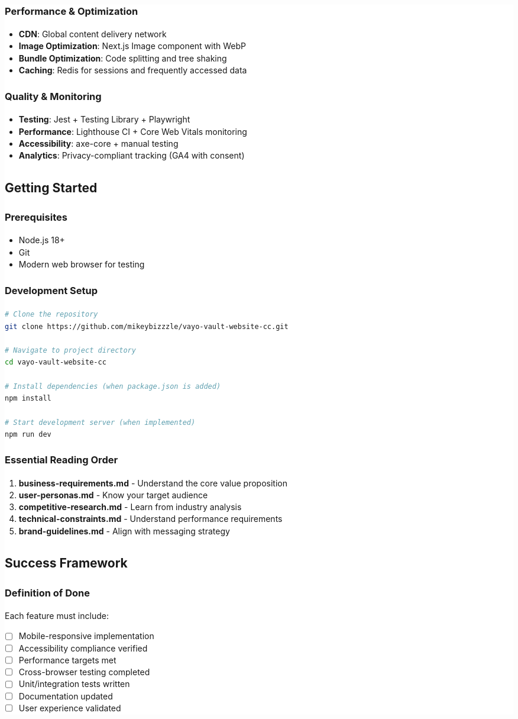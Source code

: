 ### Performance & Optimization
- **CDN**: Global content delivery network
- **Image Optimization**: Next.js Image component with WebP
- **Bundle Optimization**: Code splitting and tree shaking
- **Caching**: Redis for sessions and frequently accessed data

### Quality & Monitoring  
- **Testing**: Jest + Testing Library + Playwright
- **Performance**: Lighthouse CI + Core Web Vitals monitoring
- **Accessibility**: axe-core + manual testing
- **Analytics**: Privacy-compliant tracking (GA4 with consent)

## Getting Started

### Prerequisites
- Node.js 18+ 
- Git
- Modern web browser for testing

### Development Setup
```bash
# Clone the repository
git clone https://github.com/mikeybizzzle/vayo-vault-website-cc.git

# Navigate to project directory
cd vayo-vault-website-cc

# Install dependencies (when package.json is added)
npm install

# Start development server (when implemented)
npm run dev
```

### Essential Reading Order
1. **business-requirements.md** - Understand the core value proposition
2. **user-personas.md** - Know your target audience  
3. **competitive-research.md** - Learn from industry analysis
4. **technical-constraints.md** - Understand performance requirements
5. **brand-guidelines.md** - Align with messaging strategy

## Success Framework

### Definition of Done
Each feature must include:
- [ ] Mobile-responsive implementation
- [ ] Accessibility compliance verified
- [ ] Performance targets met  
- [ ] Cross-browser testing completed
- [ ] Unit/integration tests written
- [ ] Documentation updated
- [ ] User experience validated
